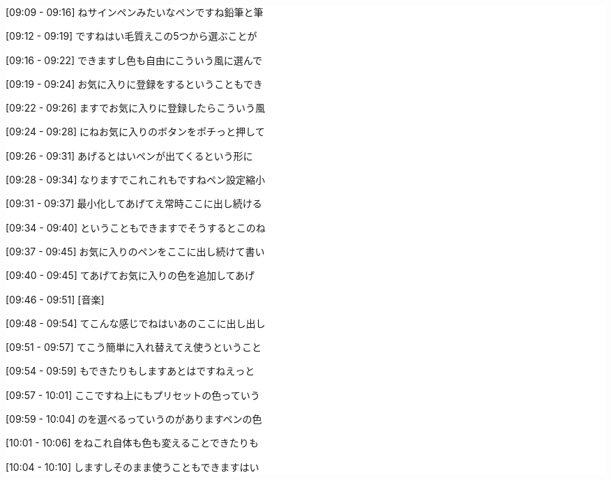 [09:09 - 09:16]
ねサインペンみたいなペンですね鉛筆と筆

[09:12 - 09:19]
ですねはい毛質えこの5つから選ぶことが

[09:16 - 09:22]
できますし色も自由にこういう風に選んで

[09:19 - 09:24]
お気に入りに登録をするということもでき

[09:22 - 09:26]
ますでお気に入りに登録したらこういう風

[09:24 - 09:28]
にねお気に入りのボタンをポチっと押して

[09:26 - 09:31]
あげるとはいペンが出てくるという形に

[09:28 - 09:34]
なりますでこれこれもですねペン設定縮小

[09:31 - 09:37]
最小化してあげてえ常時ここに出し続ける

[09:34 - 09:40]
ということもできますでそうするとこのね

[09:37 - 09:45]
お気に入りのペンをここに出し続けて書い

[09:40 - 09:45]
てあげてお気に入りの色を追加してあげ

[09:46 - 09:51]
[音楽]

[09:48 - 09:54]
てこんな感じでねはいあのここに出し出し

[09:51 - 09:57]
てこう簡単に入れ替えてえ使うということ

[09:54 - 09:59]
もできたりもしますあとはですねえっと

[09:57 - 10:01]
ここですね上にもプリセットの色っていう

[09:59 - 10:04]
のを選べるっていうのがありますペンの色

[10:01 - 10:06]
をねこれ自体も色も変えることできたりも

[10:04 - 10:10]
しますしそのまま使うこともできますはい
